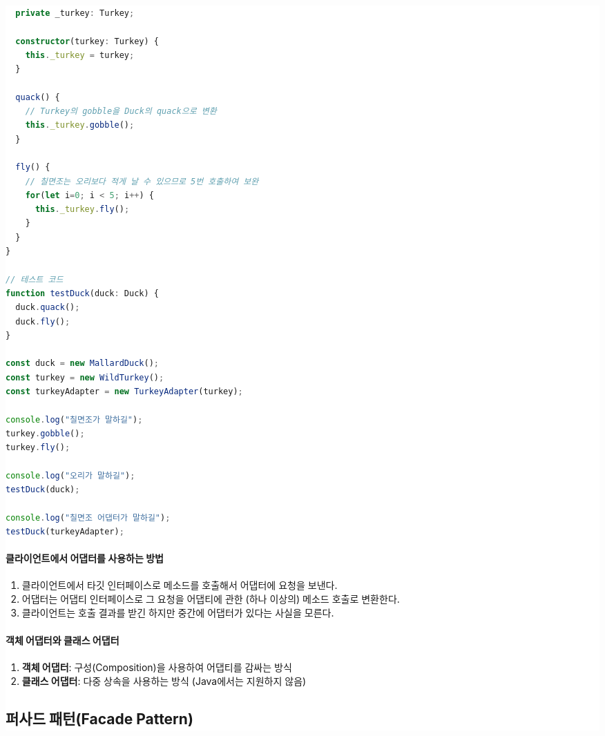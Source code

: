 ```typescript
  private _turkey: Turkey;  
  
  constructor(turkey: Turkey) {  
    this._turkey = turkey;  
  }  
  
  quack() {  
    // Turkey의 gobble을 Duck의 quack으로 변환
    this._turkey.gobble();  
  }  
  
  fly() {  
    // 칠면조는 오리보다 적게 날 수 있으므로 5번 호출하여 보완
    for(let i=0; i < 5; i++) {  
      this._turkey.fly();  
    }  
  }  
}  

// 테스트 코드
function testDuck(duck: Duck) {  
  duck.quack();  
  duck.fly();  
}  

const duck = new MallardDuck();  
const turkey = new WildTurkey();  
const turkeyAdapter = new TurkeyAdapter(turkey);  

console.log("칠면조가 말하길");
turkey.gobble();
turkey.fly();

console.log("오리가 말하길");
testDuck(duck);

console.log("칠면조 어댑터가 말하길");
testDuck(turkeyAdapter);
```

#### 클라이언트에서 어댑터를 사용하는 방법

1. 클라이언트에서 타깃 인터페이스로 메소드를 호출해서 어댑터에 요청을 보낸다.
2. 어댑터는 어댑티 인터페이스로 그 요청을 어댑티에 관한 (하나 이상의) 메소드 호출로 변환한다.
3. 클라이언트는 호출 결과를 받긴 하지만 중간에 어댑터가 있다는 사실을 모른다.

#### 객체 어댑터와 클래스 어댑터

1. **객체 어댑터**: 구성(Composition)을 사용하여 어댑티를 감싸는 방식
2. **클래스 어댑터**: 다중 상속을 사용하는 방식 (Java에서는 지원하지 않음)

## 퍼사드 패턴(Facade Pattern)
